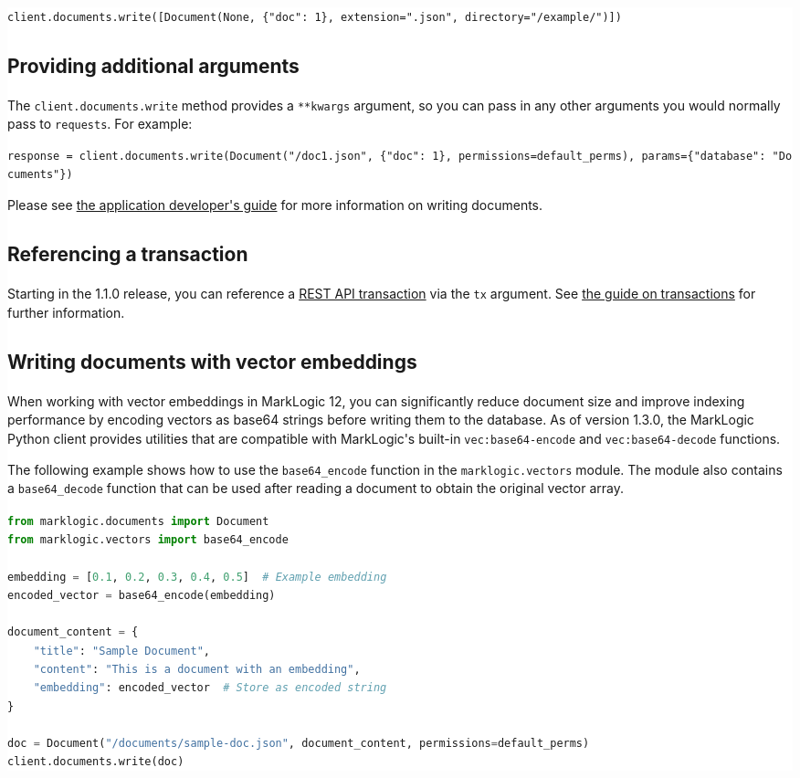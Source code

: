 ```
client.documents.write([Document(None, {"doc": 1}, extension=".json", directory="/example/")])
```

## Providing additional arguments

The `client.documents.write` method provides a `**kwargs` argument, so you can pass in any other arguments you would
normally pass to `requests`. For example:

```
response = client.documents.write(Document("/doc1.json", {"doc": 1}, permissions=default_perms), params={"database": "Documents"})
```

Please see [the application developer's guide](https://docs.marklogic.com/guide/rest-dev/documents#id_11953) for 
more information on writing documents.

## Referencing a transaction

Starting in the 1.1.0 release, you can reference a 
[REST API transaction](https://docs.marklogic.com/REST/client/transaction-management) via the `tx` 
argument. See [the guide on transactions](../transactions.md) for further information.

## Writing documents with vector embeddings

When working with vector embeddings in MarkLogic 12, you can significantly reduce document size and improve
indexing performance by encoding vectors as base64 strings before writing them to the database. As of 
version 1.3.0, the MarkLogic Python client provides utilities that are compatible with MarkLogic's 
built-in `vec:base64-encode` and `vec:base64-decode` functions.

The following example shows how to use the `base64_encode` function in the `marklogic.vectors` module. 
The module also contains a `base64_decode` function that can be used after reading a document to obtain
the original vector array.

```python
from marklogic.documents import Document
from marklogic.vectors import base64_encode

embedding = [0.1, 0.2, 0.3, 0.4, 0.5]  # Example embedding
encoded_vector = base64_encode(embedding)

document_content = {
    "title": "Sample Document",
    "content": "This is a document with an embedding",
    "embedding": encoded_vector  # Store as encoded string
}

doc = Document("/documents/sample-doc.json", document_content, permissions=default_perms)
client.documents.write(doc)
```
